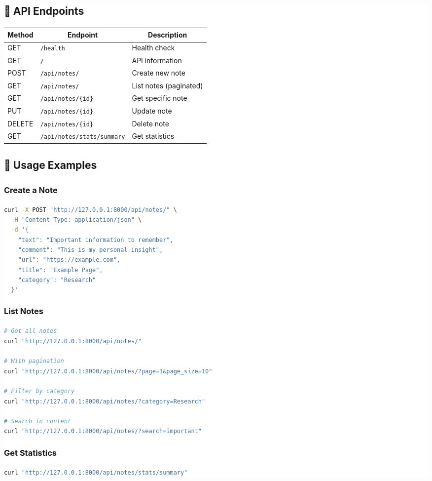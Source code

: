 ## 📡 API Endpoints

| Method | Endpoint | Description |
|--------|----------|-------------|
| GET | `/health` | Health check |
| GET | `/` | API information |
| POST | `/api/notes/` | Create new note |
| GET | `/api/notes/` | List notes (paginated) |
| GET | `/api/notes/{id}` | Get specific note |
| PUT | `/api/notes/{id}` | Update note |
| DELETE | `/api/notes/{id}` | Delete note |
| GET | `/api/notes/stats/summary` | Get statistics |

## 📝 Usage Examples

### Create a Note
```bash
curl -X POST "http://127.0.0.1:8000/api/notes/" \
  -H "Content-Type: application/json" \
  -d '{
    "text": "Important information to remember",
    "comment": "This is my personal insight",
    "url": "https://example.com",
    "title": "Example Page",
    "category": "Research"
  }'
```

### List Notes
```bash
# Get all notes
curl "http://127.0.0.1:8000/api/notes/"

# With pagination
curl "http://127.0.0.1:8000/api/notes/?page=1&page_size=10"

# Filter by category
curl "http://127.0.0.1:8000/api/notes/?category=Research"

# Search in content
curl "http://127.0.0.1:8000/api/notes/?search=important"
```

### Get Statistics
```bash
curl "http://127.0.0.1:8000/api/notes/stats/summary"
```

